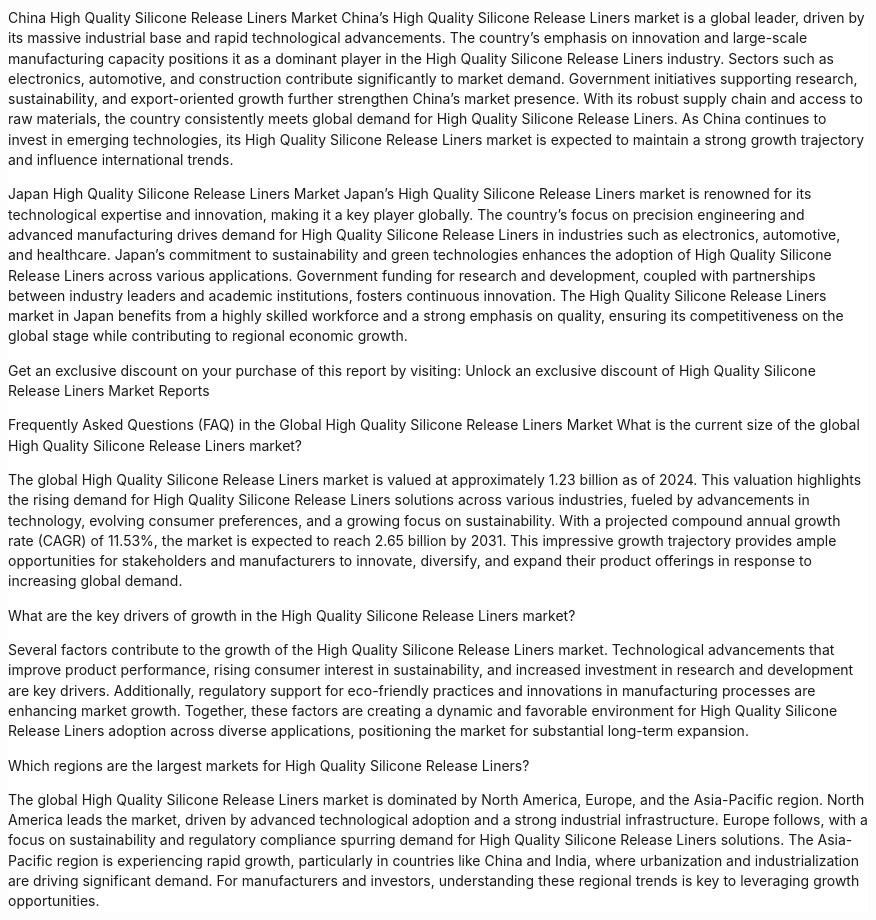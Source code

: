 China High Quality Silicone Release Liners Market
China’s High Quality Silicone Release Liners market is a global leader, driven by its massive industrial base and rapid technological advancements. The country’s emphasis on innovation and large-scale manufacturing capacity positions it as a dominant player in the High Quality Silicone Release Liners industry. Sectors such as electronics, automotive, and construction contribute significantly to market demand. Government initiatives supporting research, sustainability, and export-oriented growth further strengthen China’s market presence. With its robust supply chain and access to raw materials, the country consistently meets global demand for High Quality Silicone Release Liners. As China continues to invest in emerging technologies, its High Quality Silicone Release Liners market is expected to maintain a strong growth trajectory and influence international trends.

Japan High Quality Silicone Release Liners Market
Japan’s High Quality Silicone Release Liners market is renowned for its technological expertise and innovation, making it a key player globally. The country’s focus on precision engineering and advanced manufacturing drives demand for High Quality Silicone Release Liners in industries such as electronics, automotive, and healthcare. Japan’s commitment to sustainability and green technologies enhances the adoption of High Quality Silicone Release Liners across various applications. Government funding for research and development, coupled with partnerships between industry leaders and academic institutions, fosters continuous innovation. The High Quality Silicone Release Liners market in Japan benefits from a highly skilled workforce and a strong emphasis on quality, ensuring its competitiveness on the global stage while contributing to regional economic growth.

Get an exclusive discount on your purchase of this report by visiting: Unlock an exclusive discount of High Quality Silicone Release Liners Market Reports 

Frequently Asked Questions (FAQ) in the Global High Quality Silicone Release Liners Market
What is the current size of the global High Quality Silicone Release Liners market?

The global High Quality Silicone Release Liners market is valued at approximately 1.23 billion as of 2024. This valuation highlights the rising demand for High Quality Silicone Release Liners solutions across various industries, fueled by advancements in technology, evolving consumer preferences, and a growing focus on sustainability. With a projected compound annual growth rate (CAGR) of 11.53%, the market is expected to reach 2.65 billion by 2031. This impressive growth trajectory provides ample opportunities for stakeholders and manufacturers to innovate, diversify, and expand their product offerings in response to increasing global demand.

What are the key drivers of growth in the High Quality Silicone Release Liners market?

Several factors contribute to the growth of the High Quality Silicone Release Liners market. Technological advancements that improve product performance, rising consumer interest in sustainability, and increased investment in research and development are key drivers. Additionally, regulatory support for eco-friendly practices and innovations in manufacturing processes are enhancing market growth. Together, these factors are creating a dynamic and favorable environment for High Quality Silicone Release Liners adoption across diverse applications, positioning the market for substantial long-term expansion.

Which regions are the largest markets for High Quality Silicone Release Liners?

The global High Quality Silicone Release Liners market is dominated by North America, Europe, and the Asia-Pacific region. North America leads the market, driven by advanced technological adoption and a strong industrial infrastructure. Europe follows, with a focus on sustainability and regulatory compliance spurring demand for High Quality Silicone Release Liners solutions. The Asia-Pacific region is experiencing rapid growth, particularly in countries like China and India, where urbanization and industrialization are driving significant demand. For manufacturers and investors, understanding these regional trends is key to leveraging growth opportunities.
